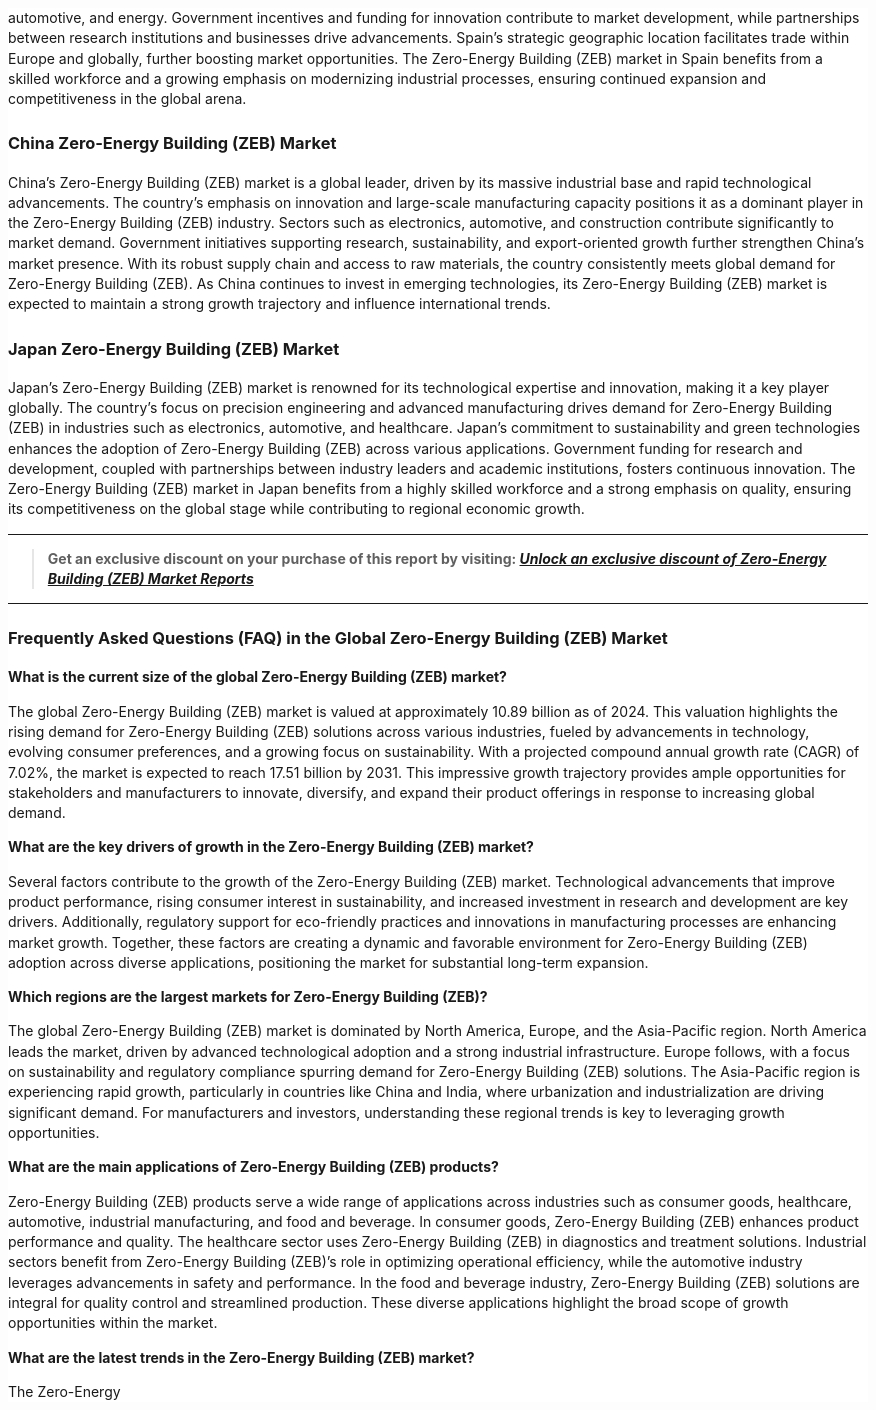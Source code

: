 automotive, and energy. Government incentives and funding for innovation contribute to market development, while partnerships between research institutions and businesses drive advancements. Spain&rsquo;s strategic geographic location facilitates trade within Europe and globally, further boosting market opportunities. The Zero-Energy Building (ZEB) market in Spain benefits from a skilled workforce and a growing emphasis on modernizing industrial processes, ensuring continued expansion and competitiveness in the global arena.</p><h3>China Zero-Energy Building (ZEB) Market</h3><p>China&rsquo;s Zero-Energy Building (ZEB) market is a global leader, driven by its massive industrial base and rapid technological advancements. The country&rsquo;s emphasis on innovation and large-scale manufacturing capacity positions it as a dominant player in the Zero-Energy Building (ZEB) industry. Sectors such as electronics, automotive, and construction contribute significantly to market demand. Government initiatives supporting research, sustainability, and export-oriented growth further strengthen China&rsquo;s market presence. With its robust supply chain and access to raw materials, the country consistently meets global demand for Zero-Energy Building (ZEB). As China continues to invest in emerging technologies, its Zero-Energy Building (ZEB) market is expected to maintain a strong growth trajectory and influence international trends.</p><h3>Japan Zero-Energy Building (ZEB) Market</h3><p>Japan&rsquo;s Zero-Energy Building (ZEB) market is renowned for its technological expertise and innovation, making it a key player globally. The country&rsquo;s focus on precision engineering and advanced manufacturing drives demand for Zero-Energy Building (ZEB) in industries such as electronics, automotive, and healthcare. Japan&rsquo;s commitment to sustainability and green technologies enhances the adoption of Zero-Energy Building (ZEB) across various applications. Government funding for research and development, coupled with partnerships between industry leaders and academic institutions, fosters continuous innovation. The Zero-Energy Building (ZEB) market in Japan benefits from a highly skilled workforce and a strong emphasis on quality, ensuring its competitiveness on the global stage while contributing to regional economic growth.</p><hr /><blockquote><p><strong>Get an exclusive discount on your purchase of this report by visiting: <em><a href="://marketresearchpulse.com/ask-for-discount/4554?utm_source=Github&amp;utm_medium=027">Unlock an exclusive discount of Zero-Energy Building (ZEB) Market Reports</a></em>&nbsp;</strong></p></blockquote><hr /><h3>Frequently Asked Questions (FAQ) in the Global Zero-Energy Building (ZEB) Market</h3><p><strong>What is the current size of the global Zero-Energy Building (ZEB) market?</strong></p><p>The global Zero-Energy Building (ZEB) market is valued at approximately 10.89 billion as of 2024. This valuation highlights the rising demand for Zero-Energy Building (ZEB) solutions across various industries, fueled by advancements in technology, evolving consumer preferences, and a growing focus on sustainability. With a projected compound annual growth rate (CAGR) of 7.02%, the market is expected to reach 17.51 billion by 2031. This impressive growth trajectory provides ample opportunities for stakeholders and manufacturers to innovate, diversify, and expand their product offerings in response to increasing global demand.</p><p><strong>What are the key drivers of growth in the Zero-Energy Building (ZEB) market?</strong></p><p>Several factors contribute to the growth of the Zero-Energy Building (ZEB) market. Technological advancements that improve product performance, rising consumer interest in sustainability, and increased investment in research and development are key drivers. Additionally, regulatory support for eco-friendly practices and innovations in manufacturing processes are enhancing market growth. Together, these factors are creating a dynamic and favorable environment for Zero-Energy Building (ZEB) adoption across diverse applications, positioning the market for substantial long-term expansion.</p><p><strong>Which regions are the largest markets for Zero-Energy Building (ZEB)?</strong></p><p>The global Zero-Energy Building (ZEB) market is dominated by North America, Europe, and the Asia-Pacific region. North America leads the market, driven by advanced technological adoption and a strong industrial infrastructure. Europe follows, with a focus on sustainability and regulatory compliance spurring demand for Zero-Energy Building (ZEB) solutions. The Asia-Pacific region is experiencing rapid growth, particularly in countries like China and India, where urbanization and industrialization are driving significant demand. For manufacturers and investors, understanding these regional trends is key to leveraging growth opportunities.</p><p><strong>What are the main applications of Zero-Energy Building (ZEB) products?</strong></p><p>Zero-Energy Building (ZEB) products serve a wide range of applications across industries such as consumer goods, healthcare, automotive, industrial manufacturing, and food and beverage. In consumer goods, Zero-Energy Building (ZEB) enhances product performance and quality. The healthcare sector uses Zero-Energy Building (ZEB) in diagnostics and treatment solutions. Industrial sectors benefit from Zero-Energy Building (ZEB)&rsquo;s role in optimizing operational efficiency, while the automotive industry leverages advancements in safety and performance. In the food and beverage industry, Zero-Energy Building (ZEB) solutions are integral for quality control and streamlined production. These diverse applications highlight the broad scope of growth opportunities within the market.</p><p><strong>What are the latest trends in the Zero-Energy Building (ZEB) market?</strong></p><p>The Zero-Energy